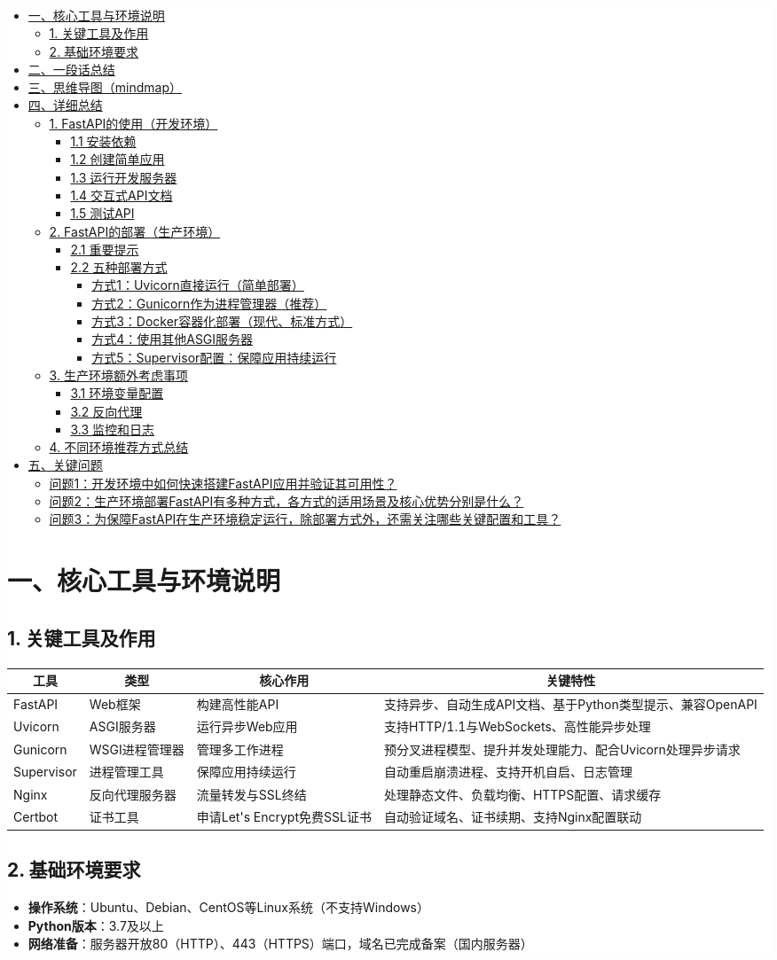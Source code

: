 
- [一、核心工具与环境说明](#一核心工具与环境说明)
  - [1. 关键工具及作用](#1-关键工具及作用)
  - [2. 基础环境要求](#2-基础环境要求)
- [二、一段话总结](#二一段话总结)
- [三、思维导图（mindmap）](#三思维导图mindmap)
- [四、详细总结](#四详细总结)
  - [1. FastAPI的使用（开发环境）](#1-fastapi的使用开发环境)
    - [1.1 安装依赖](#11-安装依赖)
    - [1.2 创建简单应用](#12-创建简单应用)
    - [1.3 运行开发服务器](#13-运行开发服务器)
    - [1.4 交互式API文档](#14-交互式api文档)
    - [1.5 测试API](#15-测试api)
  - [2. FastAPI的部署（生产环境）](#2-fastapi的部署生产环境)
    - [2.1 重要提示](#21-重要提示)
    - [2.2 五种部署方式](#22-五种部署方式)
      - [方式1：Uvicorn直接运行（简单部署）](#方式1uvicorn直接运行简单部署)
      - [方式2：Gunicorn作为进程管理器（推荐）](#方式2gunicorn作为进程管理器推荐)
      - [方式3：Docker容器化部署（现代、标准方式）](#方式3docker容器化部署现代标准方式)
      - [方式4：使用其他ASGI服务器](#方式4使用其他asgi服务器)
      - [方式5：Supervisor配置：保障应用持续运行](#方式5supervisor配置保障应用持续运行)
  - [3. 生产环境额外考虑事项](#3-生产环境额外考虑事项)
    - [3.1 环境变量配置](#31-环境变量配置)
    - [3.2 反向代理](#32-反向代理)
    - [3.3 监控和日志](#33-监控和日志)
  - [4. 不同环境推荐方式总结](#4-不同环境推荐方式总结)
- [五、关键问题](#五关键问题)
  - [问题1：开发环境中如何快速搭建FastAPI应用并验证其可用性？](#问题1开发环境中如何快速搭建fastapi应用并验证其可用性)
  - [问题2：生产环境部署FastAPI有多种方式，各方式的适用场景及核心优势分别是什么？](#问题2生产环境部署fastapi有多种方式各方式的适用场景及核心优势分别是什么)
  - [问题3：为保障FastAPI在生产环境稳定运行，除部署方式外，还需关注哪些关键配置和工具？](#问题3为保障fastapi在生产环境稳定运行除部署方式外还需关注哪些关键配置和工具)

# 一、核心工具与环境说明
## 1. 关键工具及作用
| 工具       | 类型           | 核心作用                     | 关键特性                                                   |
| ---------- | -------------- | ---------------------------- | ---------------------------------------------------------- |
| FastAPI    | Web框架        | 构建高性能API                | 支持异步、自动生成API文档、基于Python类型提示、兼容OpenAPI |
| Uvicorn    | ASGI服务器     | 运行异步Web应用              | 支持HTTP/1.1与WebSockets、高性能异步处理                   |
| Gunicorn   | WSGI进程管理器 | 管理多工作进程               | 预分叉进程模型、提升并发处理能力、配合Uvicorn处理异步请求  |
| Supervisor | 进程管理工具   | 保障应用持续运行             | 自动重启崩溃进程、支持开机自启、日志管理                   |
| Nginx      | 反向代理服务器 | 流量转发与SSL终结            | 处理静态文件、负载均衡、HTTPS配置、请求缓存                |
| Certbot    | 证书工具       | 申请Let's Encrypt免费SSL证书 | 自动验证域名、证书续期、支持Nginx配置联动                  |

## 2. 基础环境要求
- **操作系统**：Ubuntu、Debian、CentOS等Linux系统（不支持Windows）
- **Python版本**：3.7及以上
- **网络准备**：服务器开放80（HTTP）、443（HTTPS）端口，域名已完成备案（国内服务器）
